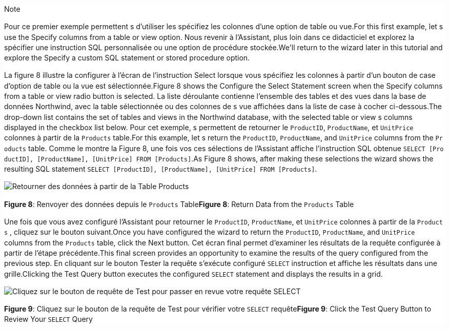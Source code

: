 > [!NOTE]
> <span data-ttu-id="9c40f-178">Pour ce premier exemple permettent s d’utiliser les spécifiez les colonnes d’une option de table ou vue.</span><span class="sxs-lookup"><span data-stu-id="9c40f-178">For this first example, let s use the Specify columns from a table or view option.</span></span> <span data-ttu-id="9c40f-179">Nous revenir à l’Assistant, plus loin dans ce didacticiel et explorez la spécifier une instruction SQL personnalisée ou une option de procédure stockée.</span><span class="sxs-lookup"><span data-stu-id="9c40f-179">We'll return to the wizard later in this tutorial and explore the Specify a custom SQL statement or stored procedure option.</span></span>


<span data-ttu-id="9c40f-180">La figure 8 illustre la configurer à l’écran de l’instruction Select lorsque vous spécifiez les colonnes à partir d’un bouton de case d’option de table ou la vue est sélectionnée.</span><span class="sxs-lookup"><span data-stu-id="9c40f-180">Figure 8 shows the Configure the Select Statement screen when the Specify columns from a table or view radio button is selected.</span></span> <span data-ttu-id="9c40f-181">La liste déroulante contienne l’ensemble des tables et des vues dans la base de données Northwind, avec la table sélectionnée ou des colonnes de s vue affichées dans la liste de case à cocher ci-dessous.</span><span class="sxs-lookup"><span data-stu-id="9c40f-181">The drop-down list contains the set of tables and views in the Northwind database, with the selected table or view s columns displayed in the checkbox list below.</span></span> <span data-ttu-id="9c40f-182">Pour cet exemple, s permettent de retourner le `ProductID`, `ProductName`, et `UnitPrice` colonnes à partir de la `Products` table.</span><span class="sxs-lookup"><span data-stu-id="9c40f-182">For this example, let s return the `ProductID`, `ProductName`, and `UnitPrice` columns from the `Products` table.</span></span> <span data-ttu-id="9c40f-183">Comme le montre la Figure 8, une fois vos ces sélections de l’Assistant affiche l’instruction SQL obtenue `SELECT [ProductID], [ProductName], [UnitPrice] FROM [Products]`.</span><span class="sxs-lookup"><span data-stu-id="9c40f-183">As Figure 8 shows, after making these selections the wizard shows the resulting SQL statement `SELECT [ProductID], [ProductName], [UnitPrice] FROM [Products]`.</span></span>


![Retourner des données à partir de la Table Products](querying-data-with-the-sqldatasource-control-vb/_static/image10.gif)

<span data-ttu-id="9c40f-185">**Figure 8**: Renvoyer des données depuis le `Products` Table</span><span class="sxs-lookup"><span data-stu-id="9c40f-185">**Figure 8**: Return Data from the `Products` Table</span></span>


<span data-ttu-id="9c40f-186">Une fois que vous avez configuré l’Assistant pour retourner le `ProductID`, `ProductName`, et `UnitPrice` colonnes à partir de la `Products` , cliquez sur le bouton suivant.</span><span class="sxs-lookup"><span data-stu-id="9c40f-186">Once you have configured the wizard to return the `ProductID`, `ProductName`, and `UnitPrice` columns from the `Products` table, click the Next button.</span></span> <span data-ttu-id="9c40f-187">Cet écran final permet d’examiner les résultats de la requête configurée à partir de l’étape précédente.</span><span class="sxs-lookup"><span data-stu-id="9c40f-187">This final screen provides an opportunity to examine the results of the query configured from the previous step.</span></span> <span data-ttu-id="9c40f-188">En cliquant sur le bouton Tester la requête s’exécute configuré `SELECT` instruction et affiche les résultats dans une grille.</span><span class="sxs-lookup"><span data-stu-id="9c40f-188">Clicking the Test Query button executes the configured `SELECT` statement and displays the results in a grid.</span></span>


![Cliquez sur le bouton de requête de Test pour passer en revue votre requête SELECT](querying-data-with-the-sqldatasource-control-vb/_static/image11.gif)

<span data-ttu-id="9c40f-190">**Figure 9**: Cliquez sur le bouton de la requête de Test pour vérifier votre `SELECT` requête</span><span class="sxs-lookup"><span data-stu-id="9c40f-190">**Figure 9**: Click the Test Query Button to Review Your `SELECT` Query</span></span>
